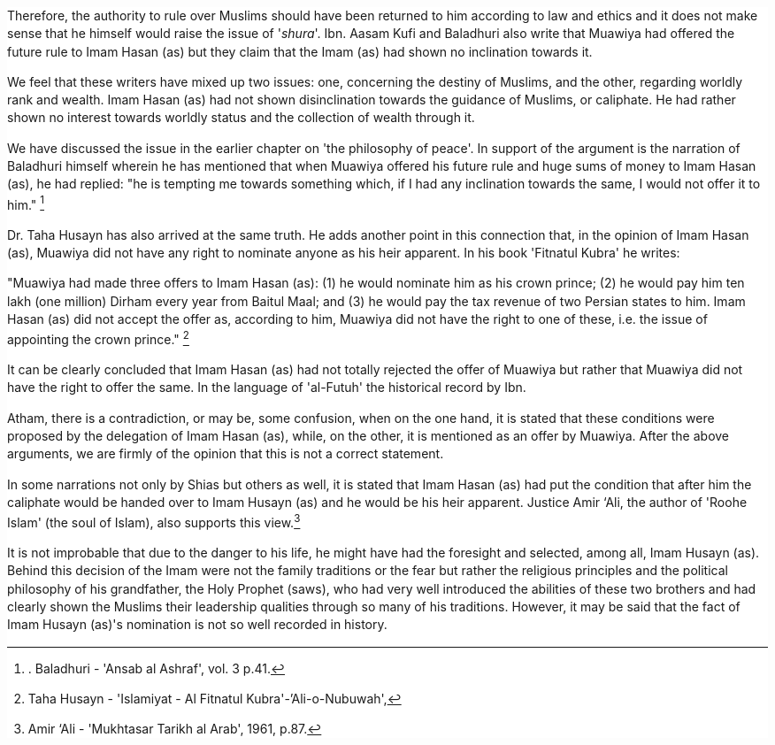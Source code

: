 Therefore, the authority to rule over Muslims should have been returned
to him according to law and ethics and it does not make sense that he
himself would raise the issue of '*shura*'. Ibn. Aasam Kufi and
Baladhuri also write that Muawiya had offered the future rule to Imam
Hasan (as) but they claim that the Imam (as) had shown no inclination
towards it.

We feel that these writers have mixed up two issues: one, concerning the
destiny of Muslims, and the other, regarding worldly rank and wealth.
Imam Hasan (as) had not shown disinclination towards the guidance of
Muslims, or caliphate. He had rather shown no interest towards worldly
status and the collection of wealth through it.

We have discussed the issue in the earlier chapter on 'the philosophy of
peace'. In support of the argument is the narration of Baladhuri himself
wherein he has mentioned that when Muawiya offered his future rule and
huge sums of money to Imam Hasan (as), he had replied: "he is tempting
me towards something which, if I had any inclination towards the same, I
would not offer it to him." [^21]

Dr. Taha Husayn has also arrived at the same truth. He adds another
point in this connection that, in the opinion of Imam Hasan (as),
Muawiya did not have any right to nominate anyone as his heir apparent.
In his book 'Fitnatul Kubra' he writes:

"Muawiya had made three offers to Imam Hasan (as): (1) he would nominate
him as his crown prince; (2) he would pay him ten lakh (one million)
Dirham every year from Baitul Maal; and (3) he would pay the tax revenue
of two Persian states to him. Imam Hasan (as) did not accept the offer
as, according to him, Muawiya did not have the right to one of these,
i.e. the issue of appointing the crown prince." [^22]

It can be clearly concluded that Imam Hasan (as) had not totally
rejected the offer of Muawiya but rather that Muawiya did not have the
right to offer the same. In the language of 'al-Futuh' the historical
record by Ibn.

Atham, there is a contradiction, or may be, some confusion, when on the
one hand, it is stated that these conditions were proposed by the
delegation of Imam Hasan (as), while, on the other, it is mentioned as
an offer by Muawiya. After the above arguments, we are firmly of the
opinion that this is not a correct statement.

In some narrations not only by Shias but others as well, it is stated
that Imam Hasan (as) had put the condition that after him the caliphate
would be handed over to Imam Husayn (as) and he would be his heir
apparent. Justice Amir ‘Ali, the author of 'Roohe Islam' (the soul of
Islam), also supports this view.[^23]

It is not improbable that due to the danger to his life, he might have
had the foresight and selected, among all, Imam Husayn (as). Behind this
decision of the Imam were not the family traditions or the fear but
rather the religious principles and the political philosophy of his
grandfather, the Holy Prophet (saws), who had very well introduced the
abilities of these two brothers and had clearly shown the Muslims their
leadership qualities through so many of his traditions. However, it may
be said that the fact of Imam Husayn (as)'s nomination is not so well
recorded in history.


[^1]: Husayn Muhammad Jafri - 'The Origins and Early Development of Shia
[^2]: The sources have been given in later chapters.
[^3]: Baladhuri - 'Ansab al Ashraf', Beirut, Darul Ta’aruf lil Mat
[^4]: Ibn. Atham - 'Al Futuh, Hyderabad: Daira al Maa'rif al Usmania,
[^5]: Husayn Dayar Bakri - 'Tarikh al-Khamis', Beirut, Muassasah
[^6]: Ibn. Hajar Asqalani - 'Al Asabah fi Tamyiz al Sahaba; Suyuti -
[^7]: . Hasan Kamil al Maltavi, 'al Imam al Hasan bin ‘Ali', Cairo,
[^8]: Tabari - 'Tarikh al Tabari', Beirut: Darul Kutub al Ilmiah 1988,
[^9]: . Ibn. Athir - 'Al Kamil fi al Tarikh, Beirut: Dar Ahya al Turas,
[^10]: Razi Ale Yasin - 'Sulh-ul Hasan', Qum, Manshuraat al Razi, 1993,
[^11]: Ibn. Atham - 'Al Futuh', vol. 4, p.160; Baladhuri - Al-Ansab al
[^12]: Amir ‘Ali - 'Mukhtasar Tarikh al Arab' (Arabic translation: 'feef
[^13]: . Ibn. Athir - 'Al Kamil fi al Tarikh', Beirut: Darul Kutub al
[^14]: Razi Ale Yasin - 'Sulh-ul Hasan', pp.274-275.
[^15]: . Ibn. Atham - 'Al Futuh', vol. 4, p.159; Baladhuri - Al-Ansab al
[^16]: Ibn. A'bdul Barr - 'Al IStiab'.
[^17]: Hafiz Dhahabi, 'Tarikh Al Islam', Beirut, Darul Kutub al Arabi,
[^18]: Ibn. Hajar - 'Al Asaba fi Tamyiz al Sahaba'; Muhib al Tabari -
[^19]: Ibn. Qutaiba - 'Al Imamah wal Siyasah', Egypt: Shirka Mustafa al
[^20]: The references have been quoted earlier.
[^21]: . Baladhuri - 'Ansab al Ashraf', vol. 3 p.41.
[^22]: Taha Husayn - 'Islamiyat - Al Fitnatul Kubra'-’Ali-o-Nubuwah',
[^23]: Amir ‘Ali - 'Mukhtasar Tarikh al Arab', 1961, p.87.
[^24]: . Ibn. Atham - 'Al Futuh', vol. 4, p.160; Baladhuri - 'Ansab al
[^25]: . Ibn. Atham - 'Al Futuh', vol. 4, p.160; Baladhuri - 'Ansab al
[^26]: . References have been quoted under 'blank page' chapter.
[^27]: . Ibn. Atham - 'Al Futuh', vol. 4, p.160; Baladhuri - 'Ansab al
[^28]: Abul Faraj - 'Maqatil al Talibin', vol.1, p.43; Ibn. Abi al
[^29]: Ibn. Khaldun, ‘Tarikh Ibn. Khaldun’, vol. 2, p. 186; Abdul Qadir
[^30]: Earlier references.
[^31]: Husayn Muhammad Jafri - 'The Origins and Early Development of
[^32]: Husayn Dayar Bakri - 'Tarikh al Khamis', vol. 2, p.390.
[^33]: The references have been quoted under No. 29.
[^34]: Baqar Qarshi - 'Hayat al Imam al Hasan bin ‘Ali', Najaf, Matba'
[^35]: Hashim Ma’aruf - 'Serat al Aimmah Ithna Ashar' Beirut, Darul
[^36]: . Ibn. A'sum - 'Al Futuh', vol.4, p.159.
[^37]: . Taha Husayn - Islamiyat - 'Al Fitnatul Kubra', ‘Ali-o-Nubuwa,